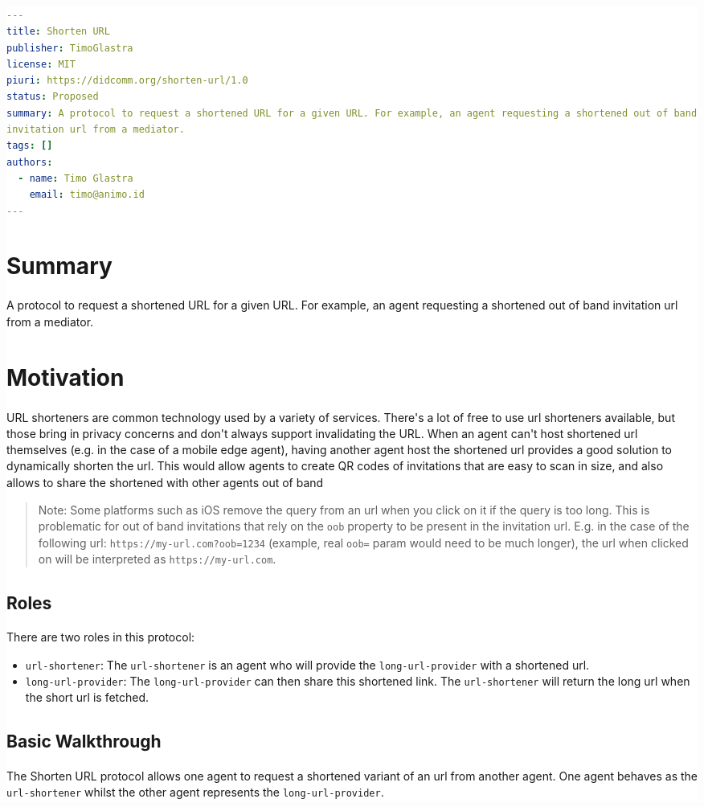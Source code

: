 ```yaml
---
title: Shorten URL
publisher: TimoGlastra
license: MIT
piuri: https://didcomm.org/shorten-url/1.0
status: Proposed
summary: A protocol to request a shortened URL for a given URL. For example, an agent requesting a shortened out of band invitation url from a mediator.
tags: []
authors:
  - name: Timo Glastra
    email: timo@animo.id
---
```


# Summary

A protocol to request a shortened URL for a given URL. For example, an agent requesting a shortened out of band invitation url from a mediator.

# Motivation

URL shorteners are common technology used by a variety of services. There's a lot of free to use url shorteners available, but those bring in privacy concerns and don't always support invalidating the URL. When an agent can't host shortened url themselves (e.g. in the case of a mobile edge agent), having another agent host the shortened url provides a good solution to dynamically shorten the url. This would allow agents to create QR codes of invitations that are easy to scan in size, and also allows to share the shortened with other agents out of band

> Note: Some platforms such as iOS remove the query from an url when you click on it if the query is too long. This is problematic for out of band invitations that rely on the `oob` property to be present
> in the invitation url.
> E.g. in the case of the following url: `https://my-url.com?oob=1234` (example, real `oob=` param would need to be much longer), the url when clicked on will be interpreted as `https://my-url.com`.

## Roles

There are two roles in this protocol:

- `url-shortener`: The `url-shortener` is an agent who will provide the `long-url-provider` with a shortened url.
- `long-url-provider`: The `long-url-provider` can then share this shortened link. The `url-shortener` will return the long url when the short url is fetched.

## Basic Walkthrough

The Shorten URL protocol allows one agent to request a shortened variant of an url from another agent. One agent behaves as the `url-shortener` whilst the other agent represents the `long-url-provider`.

